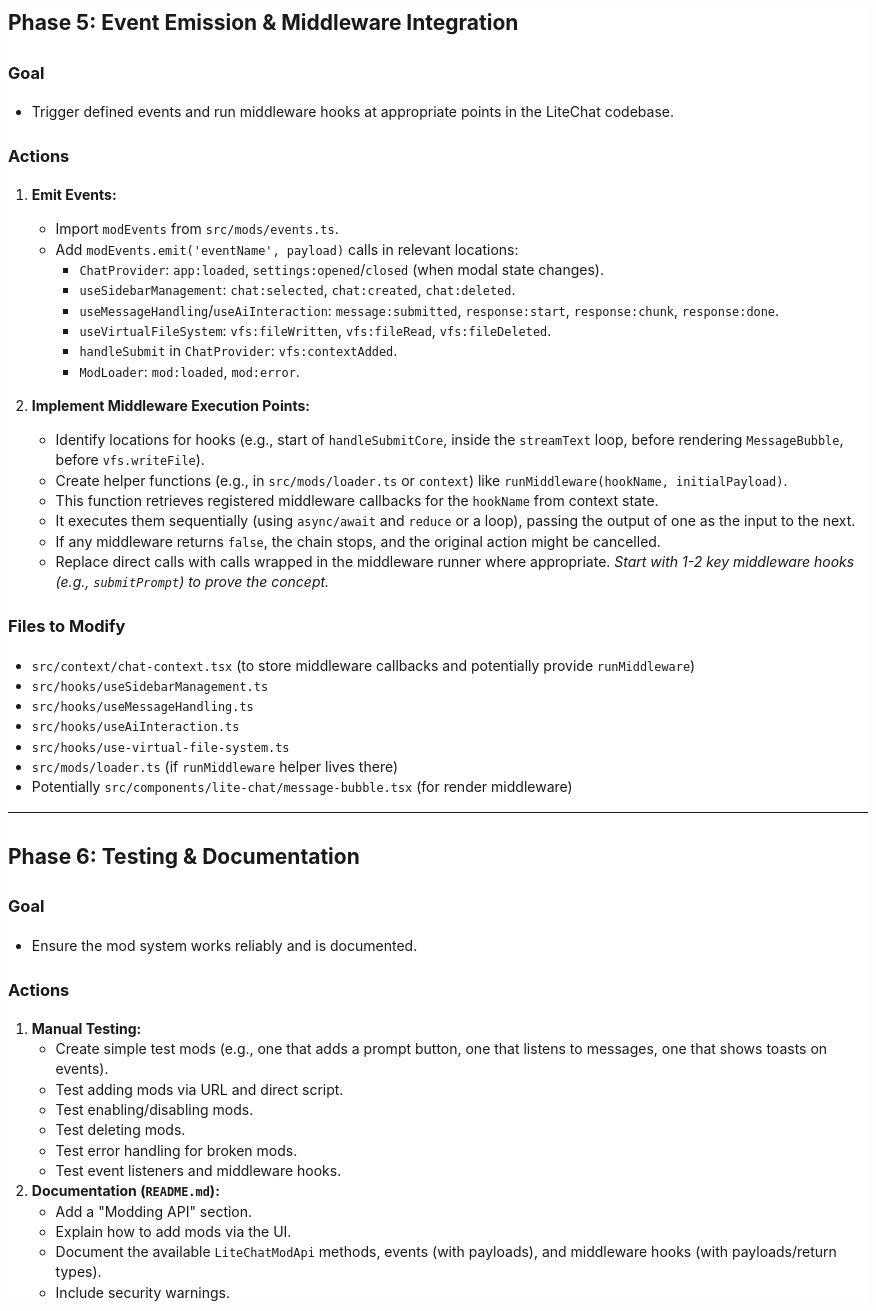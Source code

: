 
## **Phase 5: Event Emission & Middleware Integration**

### **Goal**
- Trigger defined events and run middleware hooks at appropriate points in the LiteChat codebase.

### **Actions**
1.  **Emit Events:**
    - Import `modEvents` from `src/mods/events.ts`.
    - Add `modEvents.emit('eventName', payload)` calls in relevant locations:
      - `ChatProvider`: `app:loaded`, `settings:opened`/`closed` (when modal state changes).
      - `useSidebarManagement`: `chat:selected`, `chat:created`, `chat:deleted`.
      - `useMessageHandling`/`useAiInteraction`: `message:submitted`, `response:start`, `response:chunk`, `response:done`.
      - `useVirtualFileSystem`: `vfs:fileWritten`, `vfs:fileRead`, `vfs:fileDeleted`.
      - `handleSubmit` in `ChatProvider`: `vfs:contextAdded`.
      - `ModLoader`: `mod:loaded`, `mod:error`.

2.  **Implement Middleware Execution Points:**
    - Identify locations for hooks (e.g., start of `handleSubmitCore`, inside the `streamText` loop, before rendering `MessageBubble`, before `vfs.writeFile`).
    - Create helper functions (e.g., in `src/mods/loader.ts` or `context`) like `runMiddleware(hookName, initialPayload)`.
    - This function retrieves registered middleware callbacks for the `hookName` from context state.
    - It executes them sequentially (using `async/await` and `reduce` or a loop), passing the output of one as the input to the next.
    - If any middleware returns `false`, the chain stops, and the original action might be cancelled.
    - Replace direct calls with calls wrapped in the middleware runner where appropriate. *Start with 1-2 key middleware hooks (e.g., `submitPrompt`) to prove the concept.*

### **Files to Modify**
- `src/context/chat-context.tsx` (to store middleware callbacks and potentially provide `runMiddleware`)
- `src/hooks/useSidebarManagement.ts`
- `src/hooks/useMessageHandling.ts`
- `src/hooks/useAiInteraction.ts`
- `src/hooks/use-virtual-file-system.ts`
- `src/mods/loader.ts` (if `runMiddleware` helper lives there)
- Potentially `src/components/lite-chat/message-bubble.tsx` (for render middleware)

---

## **Phase 6: Testing & Documentation**

### **Goal**
- Ensure the mod system works reliably and is documented.

### **Actions**
1.  **Manual Testing:**
    - Create simple test mods (e.g., one that adds a prompt button, one that listens to messages, one that shows toasts on events).
    - Test adding mods via URL and direct script.
    - Test enabling/disabling mods.
    - Test deleting mods.
    - Test error handling for broken mods.
    - Test event listeners and middleware hooks.
2.  **Documentation (`README.md`):**
    - Add a "Modding API" section.
    - Explain how to add mods via the UI.
    - Document the available `LiteChatModApi` methods, events (with payloads), and middleware hooks (with payloads/return types).
    - Include security warnings.